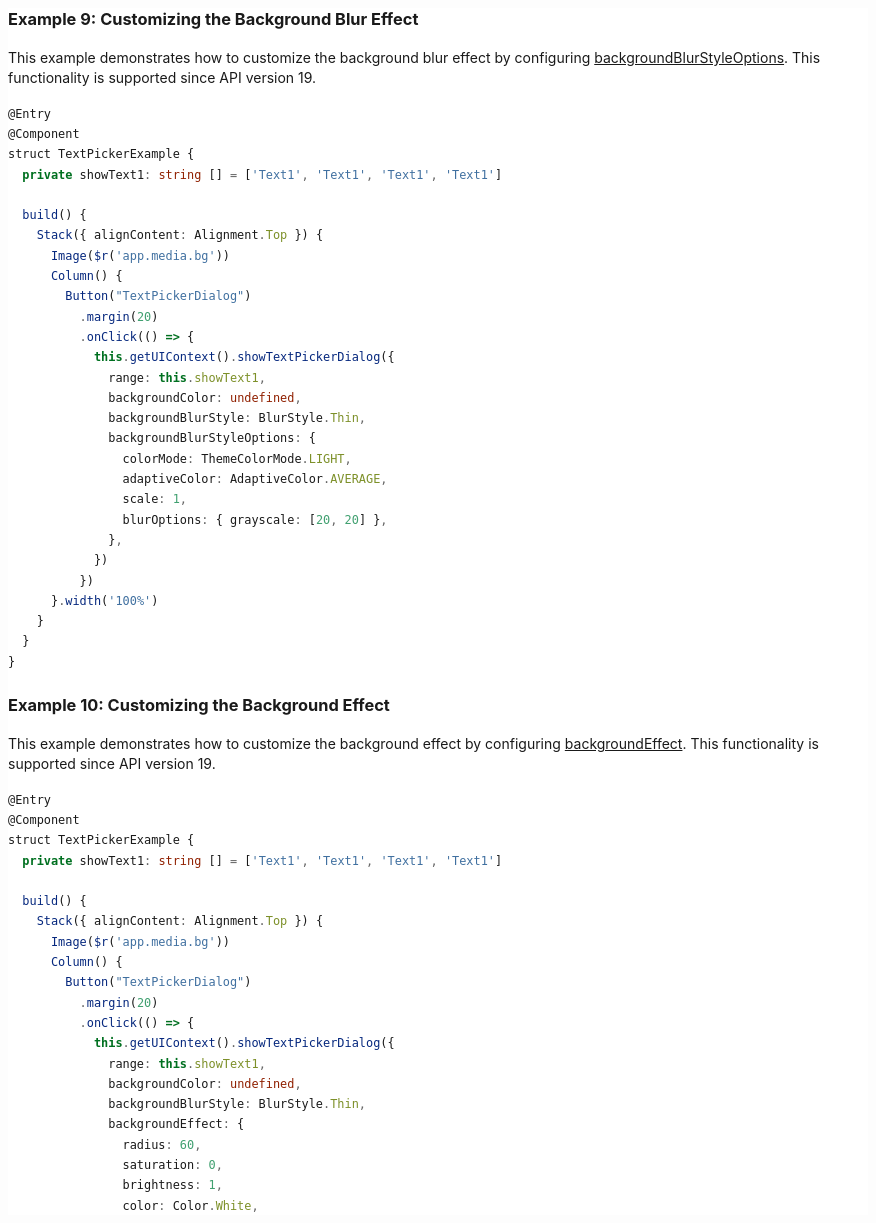 

### Example 9: Customizing the Background Blur Effect

This example demonstrates how to customize the background blur effect by configuring [backgroundBlurStyleOptions](#textpickerdialogoptions). This functionality is supported since API version 19.

```ts
@Entry
@Component
struct TextPickerExample {
  private showText1: string [] = ['Text1', 'Text1', 'Text1', 'Text1']

  build() {
    Stack({ alignContent: Alignment.Top }) {
      Image($r('app.media.bg'))
      Column() {
        Button("TextPickerDialog")
          .margin(20)
          .onClick(() => {
            this.getUIContext().showTextPickerDialog({
              range: this.showText1,
              backgroundColor: undefined,
              backgroundBlurStyle: BlurStyle.Thin,
              backgroundBlurStyleOptions: {
                colorMode: ThemeColorMode.LIGHT,
                adaptiveColor: AdaptiveColor.AVERAGE,
                scale: 1,
                blurOptions: { grayscale: [20, 20] },
              },
            })
          })
      }.width('100%')
    }
  }
}
```



### Example 10: Customizing the Background Effect

This example demonstrates how to customize the background effect by configuring [backgroundEffect](#textpickerdialogoptions). This functionality is supported since API version 19.

```ts
@Entry
@Component
struct TextPickerExample {
  private showText1: string [] = ['Text1', 'Text1', 'Text1', 'Text1']

  build() {
    Stack({ alignContent: Alignment.Top }) {
      Image($r('app.media.bg'))
      Column() {
        Button("TextPickerDialog")
          .margin(20)
          .onClick(() => {
            this.getUIContext().showTextPickerDialog({
              range: this.showText1,
              backgroundColor: undefined,
              backgroundBlurStyle: BlurStyle.Thin,
              backgroundEffect: {
                radius: 60,
                saturation: 0,
                brightness: 1,
                color: Color.White,
```